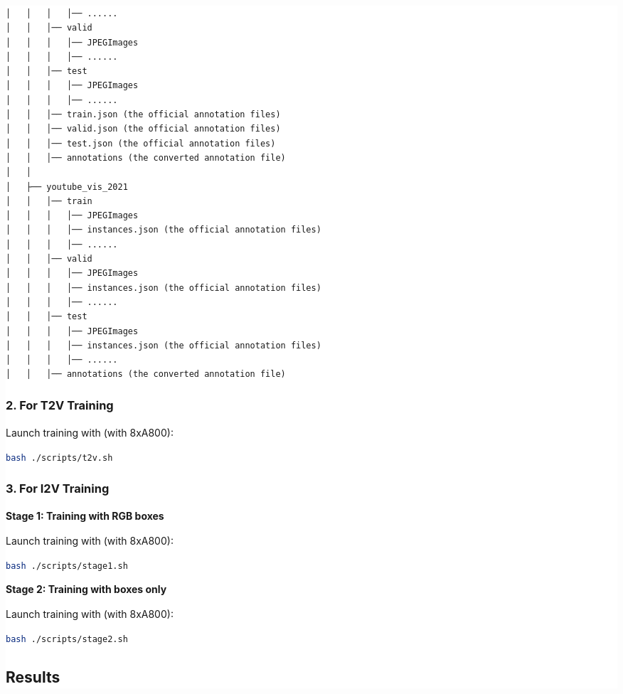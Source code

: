 ```
│   │   │   │── ......
│   │   │── valid
│   │   │   │── JPEGImages
│   │   │   │── ......
│   │   │── test
│   │   │   │── JPEGImages
│   │   │   │── ......
│   │   │── train.json (the official annotation files)
│   │   │── valid.json (the official annotation files)
│   │   │── test.json (the official annotation files)
│   │   │── annotations (the converted annotation file)
│   │
│   ├── youtube_vis_2021
│   │   │── train
│   │   │   │── JPEGImages
│   │   │   │── instances.json (the official annotation files)
│   │   │   │── ......
│   │   │── valid
│   │   │   │── JPEGImages
│   │   │   │── instances.json (the official annotation files)
│   │   │   │── ......
│   │   │── test
│   │   │   │── JPEGImages
│   │   │   │── instances.json (the official annotation files)
│   │   │   │── ......
│   │   │── annotations (the converted annotation file)
```

### 2. For T2V Training

Launch training with (with 8xA800):
```bash
bash ./scripts/t2v.sh
```

### 3. For I2V Training

**Stage 1: Training with RGB boxes**

Launch training with (with 8xA800):
```bash
bash ./scripts/stage1.sh
```

**Stage 2: Training with boxes only**

Launch training with (with 8xA800):
```bash
bash ./scripts/stage2.sh
```

## Results
